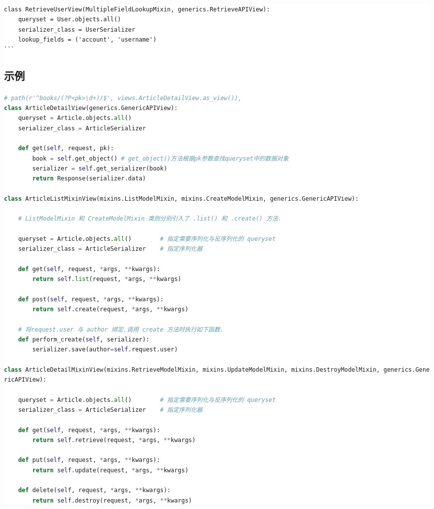     class RetrieveUserView(MultipleFieldLookupMixin, generics.RetrieveAPIView):
        queryset = User.objects.all()
        serializer_class = UserSerializer
        lookup_fields = ('account', 'username')
    ```
## 示例
```python
# path(r'^books/(?P<pk>\d+)/$', views.ArticleDetailView.as_view()),
class ArticleDetailView(generics.GenericAPIView):
    queryset = Article.objects.all()
    serializer_class = ArticleSerializer

    def get(self, request, pk):
        book = self.get_object() # get_object()方法根据pk参数查找queryset中的数据对象
        serializer = self.get_serializer(book)
        return Response(serializer.data)

class ArticleListMixinView(mixins.ListModelMixin, mixins.CreateModelMixin, generics.GenericAPIView):

    # ListModelMixin 和 CreateModelMixin 类则分别引入了 .list() 和 .create() 方法.

    queryset = Article.objects.all()        # 指定需要序列化与反序列化的 queryset
    serializer_class = ArticleSerializer    # 指定序列化器

    def get(self, request, *args, **kwargs):
        return self.list(request, *args, **kwargs)

    def post(self, request, *args, **kwargs):
        return self.create(request, *args, **kwargs)

    # 将request.user 与 author 绑定.调用 create 方法时执行如下函数.
    def perform_create(self, serializer):
        serializer.save(author=self.request.user)

class ArticleDetailMixinView(mixins.RetrieveModelMixin, mixins.UpdateModelMixin, mixins.DestroyModelMixin, generics.GenericAPIView):

    queryset = Article.objects.all()        # 指定需要序列化与反序列化的 queryset
    serializer_class = ArticleSerializer    # 指定序列化器

    def get(self, request, *args, **kwargs):
        return self.retrieve(request, *args, **kwargs)

    def put(self, request, *args, **kwargs):
        return self.update(request, *args, **kwargs)

    def delete(self, request, *args, **kwargs):
        return self.destroy(request, *args, **kwargs)
```
